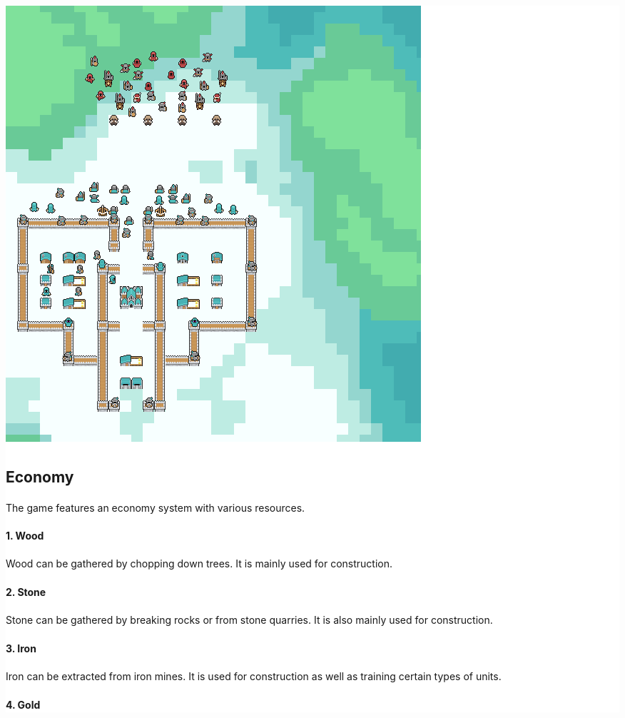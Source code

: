 ![Image Units](./screenshots/6.png)

## Economy

The game features an economy system with various resources.

#### 1. Wood

Wood can be gathered by chopping down trees. It is mainly used for construction.

#### 2. Stone

Stone can be gathered by breaking rocks or from stone quarries. It is also mainly used for construction.

#### 3. Iron

Iron can be extracted from iron mines. It is used for construction as well as training certain types of units.

#### 4. Gold
